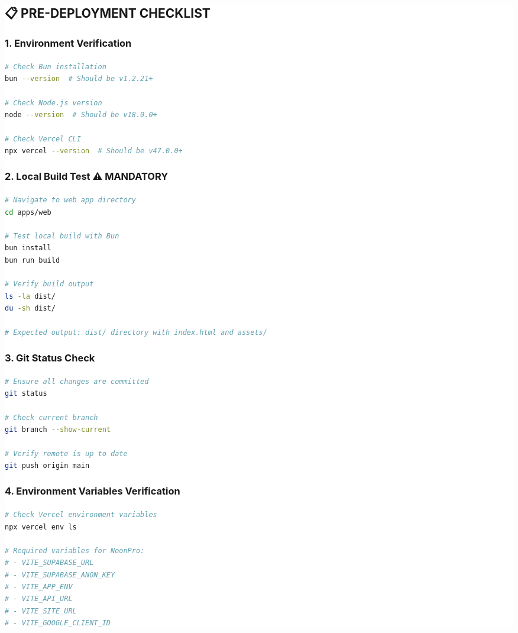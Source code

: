 ## 📋 PRE-DEPLOYMENT CHECKLIST

### **1. Environment Verification**

```bash
# Check Bun installation
bun --version  # Should be v1.2.21+

# Check Node.js version  
node --version  # Should be v18.0.0+

# Check Vercel CLI
npx vercel --version  # Should be v47.0.0+
```

### **2. Local Build Test** ⚠️ **MANDATORY**

```bash
# Navigate to web app directory
cd apps/web

# Test local build with Bun
bun install
bun run build

# Verify build output
ls -la dist/
du -sh dist/

# Expected output: dist/ directory with index.html and assets/
```

### **3. Git Status Check**

```bash
# Ensure all changes are committed
git status

# Check current branch
git branch --show-current

# Verify remote is up to date
git push origin main
```

### **4. Environment Variables Verification**

```bash
# Check Vercel environment variables
npx vercel env ls

# Required variables for NeonPro:
# - VITE_SUPABASE_URL
# - VITE_SUPABASE_ANON_KEY
# - VITE_APP_ENV
# - VITE_API_URL
# - VITE_SITE_URL
# - VITE_GOOGLE_CLIENT_ID
```
